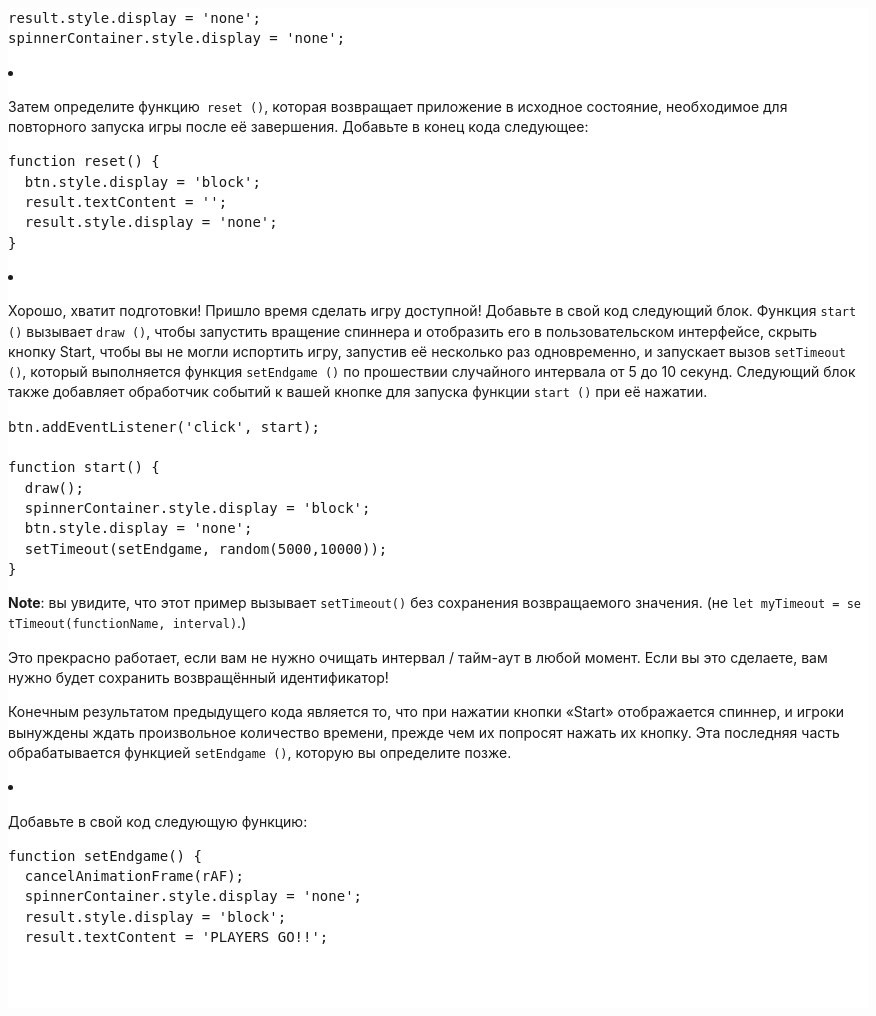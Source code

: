  <pre class="brush: js">result.style.display = 'none';
spinnerContainer.style.display = 'none';</pre>
 </li>
 <li>
  <p>Затем определите функцию<code> reset ()</code>, которая возвращает приложение в исходное состояние, необходимое для повторного запуска игры после её завершения. Добавьте в конец кода следующее:</p>

  <pre class="brush: js">function reset() {
  btn.style.display = 'block';
  result.textContent = '';
  result.style.display = 'none';
}</pre>
 </li>
 <li>
  <p>Хорошо, хватит подготовки! Пришло время сделать игру доступной! Добавьте в свой код следующий блок. Функция <code>start ()</code> вызывает <code>draw ()</code>, чтобы запустить вращение спиннера и отобразить его в пользовательском интерфейсе, скрыть кнопку Start, чтобы вы не могли испортить игру, запустив её несколько раз одновременно, и запускает вызов <code>setTimeout ()</code>, который выполняется функция <code>setEndgame ()</code> по прошествии случайного интервала от 5 до 10 секунд. Следующий блок также добавляет обработчик событий к вашей кнопке для запуска функции <code>start ()</code> при её нажатии.</p>

  <pre class="brush: js">btn.addEventListener('click', start);

function start() {
  draw();
  spinnerContainer.style.display = 'block';
  btn.style.display = 'none';
  setTimeout(setEndgame, random(5000,10000));
}</pre>

  <div class="blockIndicator note">
  <p><strong>Note</strong>: вы увидите, что этот пример вызывает <code>setTimeout()</code> без сохранения возвращаемого значения. (не  <code>let myTimeout = setTimeout(functionName, interval)</code>.) </p>

  <p>Это прекрасно работает, если вам не нужно очищать интервал / тайм-аут в любой момент. Если вы это сделаете, вам нужно будет сохранить возвращённый идентификатор!</p>
  </div>

  <p>Конечным результатом предыдущего кода является то, что при нажатии кнопки «Start» отображается спиннер, и игроки вынуждены ждать произвольное количество времени, прежде чем их попросят нажать их кнопку. Эта последняя часть обрабатывается функцией <code>setEndgame ()</code>, которую вы определите позже.</p>
 </li>
 <li>
  <p>Добавьте в свой код следующую функцию:</p>

  <pre class="brush: js">function setEndgame() {
  cancelAnimationFrame(rAF);
  spinnerContainer.style.display = 'none';
  result.style.display = 'block';
  result.textContent = 'PLAYERS GO!!';
